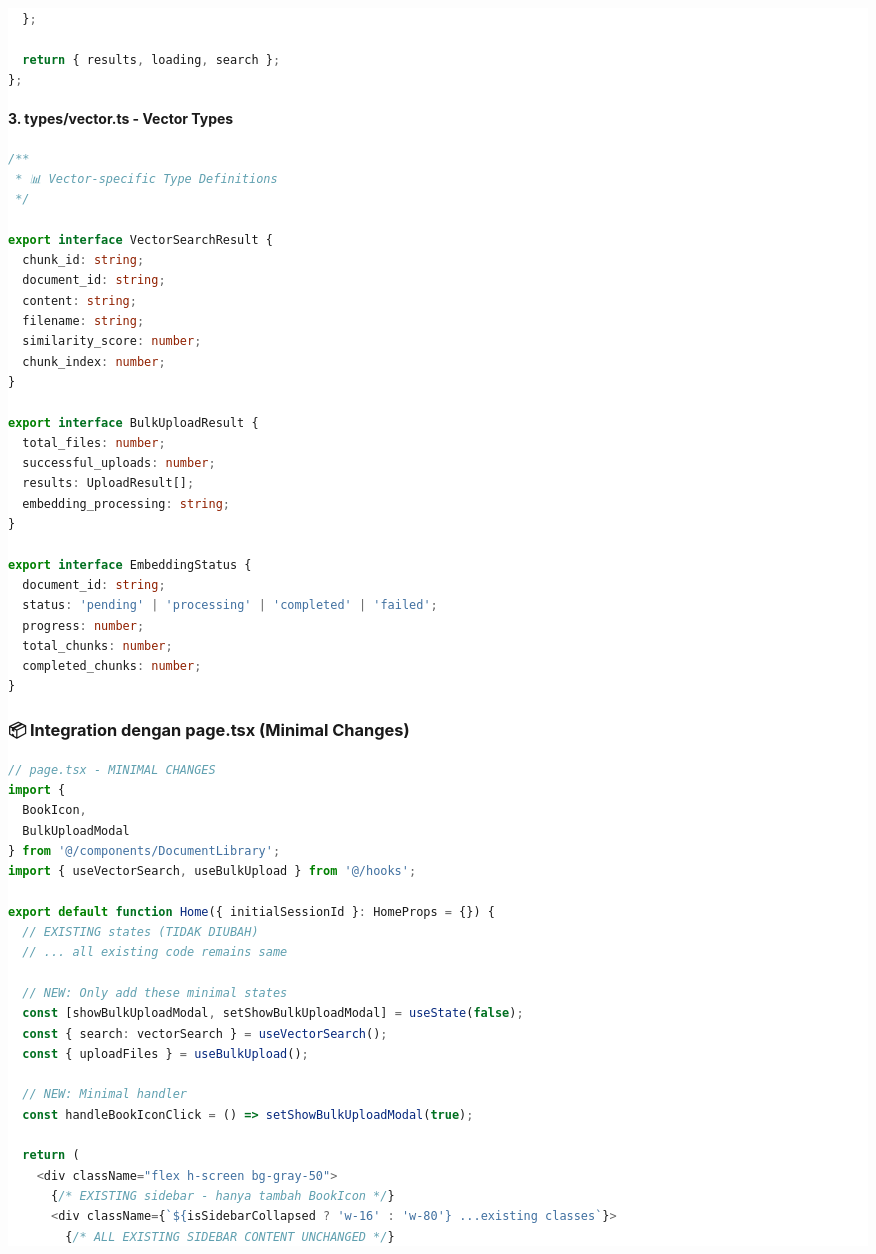 ```typescript
  };
  
  return { results, loading, search };
};
```

#### **3. types/vector.ts** - Vector Types
```typescript
/**
 * 📊 Vector-specific Type Definitions
 */

export interface VectorSearchResult {
  chunk_id: string;
  document_id: string;
  content: string;
  filename: string;
  similarity_score: number;
  chunk_index: number;
}

export interface BulkUploadResult {
  total_files: number;
  successful_uploads: number;
  results: UploadResult[];
  embedding_processing: string;
}

export interface EmbeddingStatus {
  document_id: string;
  status: 'pending' | 'processing' | 'completed' | 'failed';
  progress: number;
  total_chunks: number;
  completed_chunks: number;
}
```

### **📦 Integration dengan page.tsx (Minimal Changes)**

```typescript
// page.tsx - MINIMAL CHANGES
import { 
  BookIcon, 
  BulkUploadModal 
} from '@/components/DocumentLibrary';
import { useVectorSearch, useBulkUpload } from '@/hooks';

export default function Home({ initialSessionId }: HomeProps = {}) {
  // EXISTING states (TIDAK DIUBAH)
  // ... all existing code remains same

  // NEW: Only add these minimal states
  const [showBulkUploadModal, setShowBulkUploadModal] = useState(false);
  const { search: vectorSearch } = useVectorSearch();
  const { uploadFiles } = useBulkUpload();

  // NEW: Minimal handler
  const handleBookIconClick = () => setShowBulkUploadModal(true);

  return (
    <div className="flex h-screen bg-gray-50">
      {/* EXISTING sidebar - hanya tambah BookIcon */}
      <div className={`${isSidebarCollapsed ? 'w-16' : 'w-80'} ...existing classes`}>
        {/* ALL EXISTING SIDEBAR CONTENT UNCHANGED */}
```